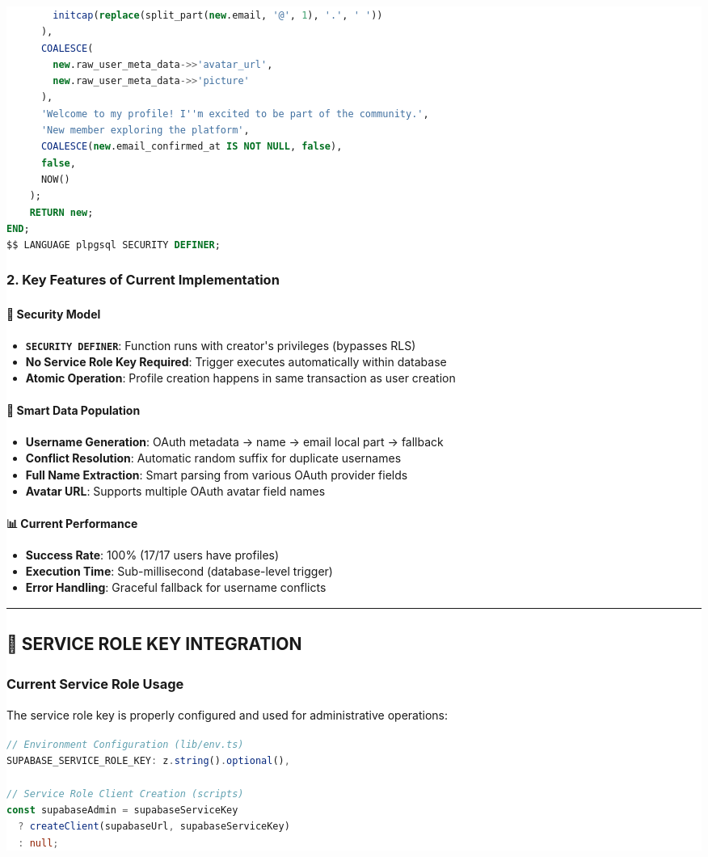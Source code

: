 ```sql
        initcap(replace(split_part(new.email, '@', 1), '.', ' '))
      ),
      COALESCE(
        new.raw_user_meta_data->>'avatar_url',
        new.raw_user_meta_data->>'picture'
      ),
      'Welcome to my profile! I''m excited to be part of the community.',
      'New member exploring the platform',
      COALESCE(new.email_confirmed_at IS NOT NULL, false),
      false,
      NOW()
    );
    RETURN new;
END;
$$ LANGUAGE plpgsql SECURITY DEFINER;
```

### **2. Key Features of Current Implementation**

#### **🔐 Security Model**
- **`SECURITY DEFINER`**: Function runs with creator's privileges (bypasses RLS)
- **No Service Role Key Required**: Trigger executes automatically within database
- **Atomic Operation**: Profile creation happens in same transaction as user creation

#### **🎯 Smart Data Population**
- **Username Generation**: OAuth metadata → name → email local part → fallback
- **Conflict Resolution**: Automatic random suffix for duplicate usernames
- **Full Name Extraction**: Smart parsing from various OAuth provider fields
- **Avatar URL**: Supports multiple OAuth avatar field names

#### **📊 Current Performance**
- **Success Rate**: 100% (17/17 users have profiles)
- **Execution Time**: Sub-millisecond (database-level trigger)
- **Error Handling**: Graceful fallback for username conflicts

---

## 🚀 **SERVICE ROLE KEY INTEGRATION**

### **Current Service Role Usage**

The service role key is properly configured and used for administrative operations:

```typescript
// Environment Configuration (lib/env.ts)
SUPABASE_SERVICE_ROLE_KEY: z.string().optional(),

// Service Role Client Creation (scripts)
const supabaseAdmin = supabaseServiceKey 
  ? createClient(supabaseUrl, supabaseServiceKey)
  : null;
```
